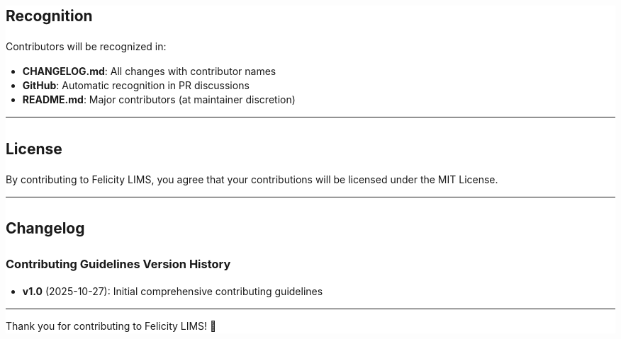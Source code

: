 ## Recognition

Contributors will be recognized in:

- **CHANGELOG.md**: All changes with contributor names
- **GitHub**: Automatic recognition in PR discussions
- **README.md**: Major contributors (at maintainer discretion)

---

## License

By contributing to Felicity LIMS, you agree that your contributions will be licensed under the MIT License.

---

## Changelog

### Contributing Guidelines Version History

- **v1.0** (2025-10-27): Initial comprehensive contributing guidelines

---

Thank you for contributing to Felicity LIMS! 🎉
